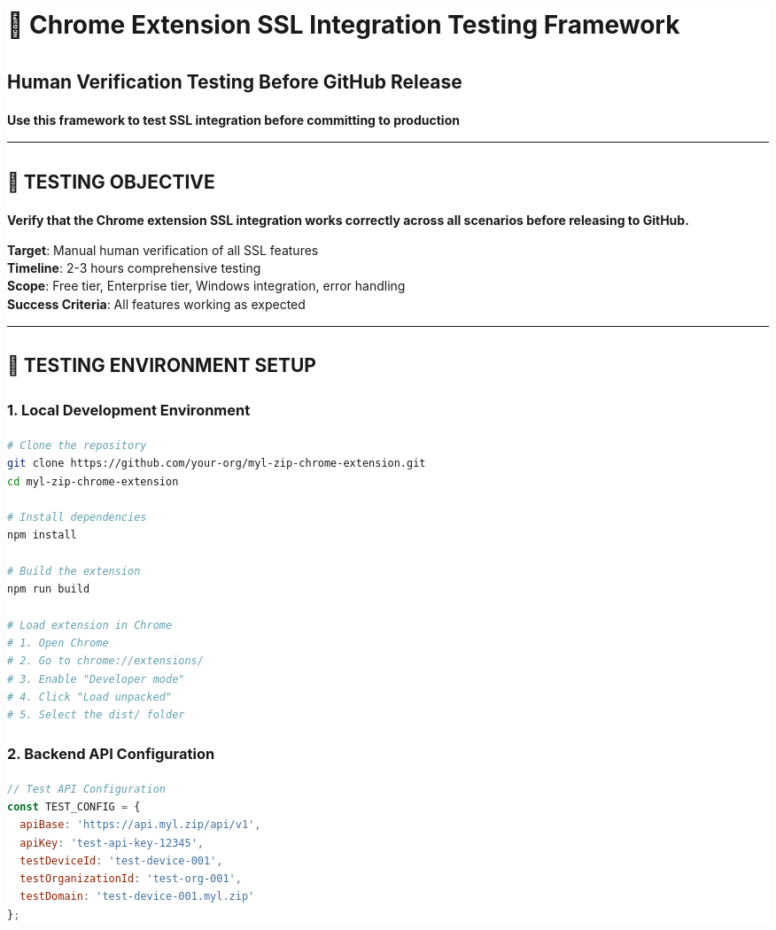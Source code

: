 # 🔐 Chrome Extension SSL Integration Testing Framework
## **Human Verification Testing Before GitHub Release**
**Use this framework to test SSL integration before committing to production**

---

## 🎯 **TESTING OBJECTIVE**

**Verify that the Chrome extension SSL integration works correctly across all scenarios before releasing to GitHub.**

**Target**: Manual human verification of all SSL features  
**Timeline**: 2-3 hours comprehensive testing  
**Scope**: Free tier, Enterprise tier, Windows integration, error handling  
**Success Criteria**: All features working as expected

---

## 🚀 **TESTING ENVIRONMENT SETUP**

### **1. Local Development Environment**
```bash
# Clone the repository
git clone https://github.com/your-org/myl-zip-chrome-extension.git
cd myl-zip-chrome-extension

# Install dependencies
npm install

# Build the extension
npm run build

# Load extension in Chrome
# 1. Open Chrome
# 2. Go to chrome://extensions/
# 3. Enable "Developer mode"
# 4. Click "Load unpacked"
# 5. Select the dist/ folder
```

### **2. Backend API Configuration**
```javascript
// Test API Configuration
const TEST_CONFIG = {
  apiBase: 'https://api.myl.zip/api/v1',
  apiKey: 'test-api-key-12345',
  testDeviceId: 'test-device-001',
  testOrganizationId: 'test-org-001',
  testDomain: 'test-device-001.myl.zip'
};
```
